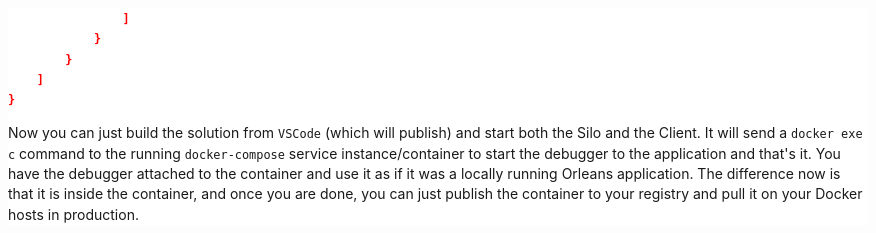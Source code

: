```json
                ]
            }
        }
    ]
}
```

Now you can just build the solution from `VSCode` (which will publish) and start both the Silo and the Client. It will send a `docker exec` command to the running `docker-compose` service instance/container to start the debugger to the application and that's it. You have the debugger attached to the container and use it as if it was a locally running Orleans application. The difference now is that it is inside the container, and once you are done, you can just publish the container to your registry and pull it on your Docker hosts in production.
